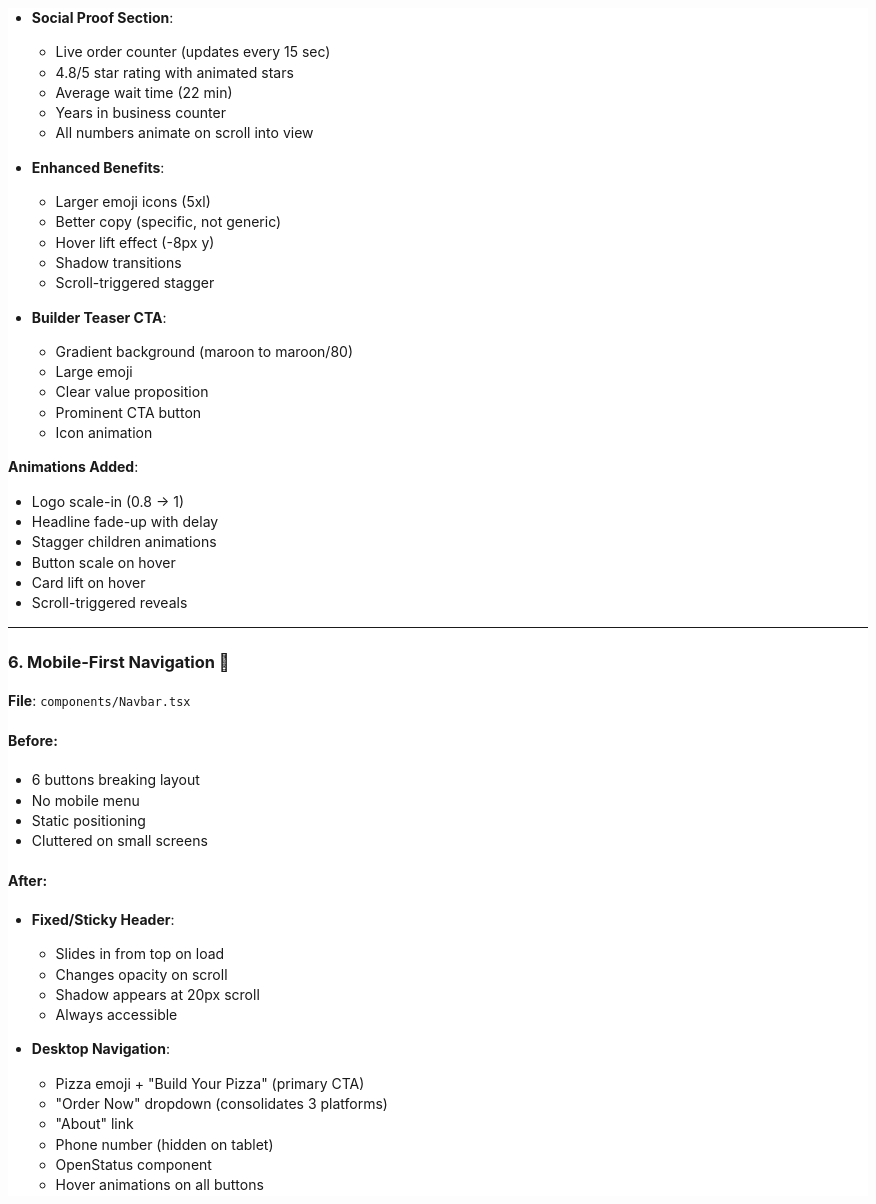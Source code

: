 - **Social Proof Section**:
  - Live order counter (updates every 15 sec)
  - 4.8/5 star rating with animated stars
  - Average wait time (22 min)
  - Years in business counter
  - All numbers animate on scroll into view

- **Enhanced Benefits**:
  - Larger emoji icons (5xl)
  - Better copy (specific, not generic)
  - Hover lift effect (-8px y)
  - Shadow transitions
  - Scroll-triggered stagger

- **Builder Teaser CTA**:
  - Gradient background (maroon to maroon/80)
  - Large emoji
  - Clear value proposition
  - Prominent CTA button
  - Icon animation

**Animations Added**:
- Logo scale-in (0.8 → 1)
- Headline fade-up with delay
- Stagger children animations
- Button scale on hover
- Card lift on hover
- Scroll-triggered reveals

---

### **6. Mobile-First Navigation** 🧭

**File**: `components/Navbar.tsx`

#### **Before**:
- 6 buttons breaking layout
- No mobile menu
- Static positioning
- Cluttered on small screens

#### **After**:
- **Fixed/Sticky Header**:
  - Slides in from top on load
  - Changes opacity on scroll
  - Shadow appears at 20px scroll
  - Always accessible

- **Desktop Navigation**:
  - Pizza emoji + "Build Your Pizza" (primary CTA)
  - "Order Now" dropdown (consolidates 3 platforms)
  - "About" link
  - Phone number (hidden on tablet)
  - OpenStatus component
  - Hover animations on all buttons
